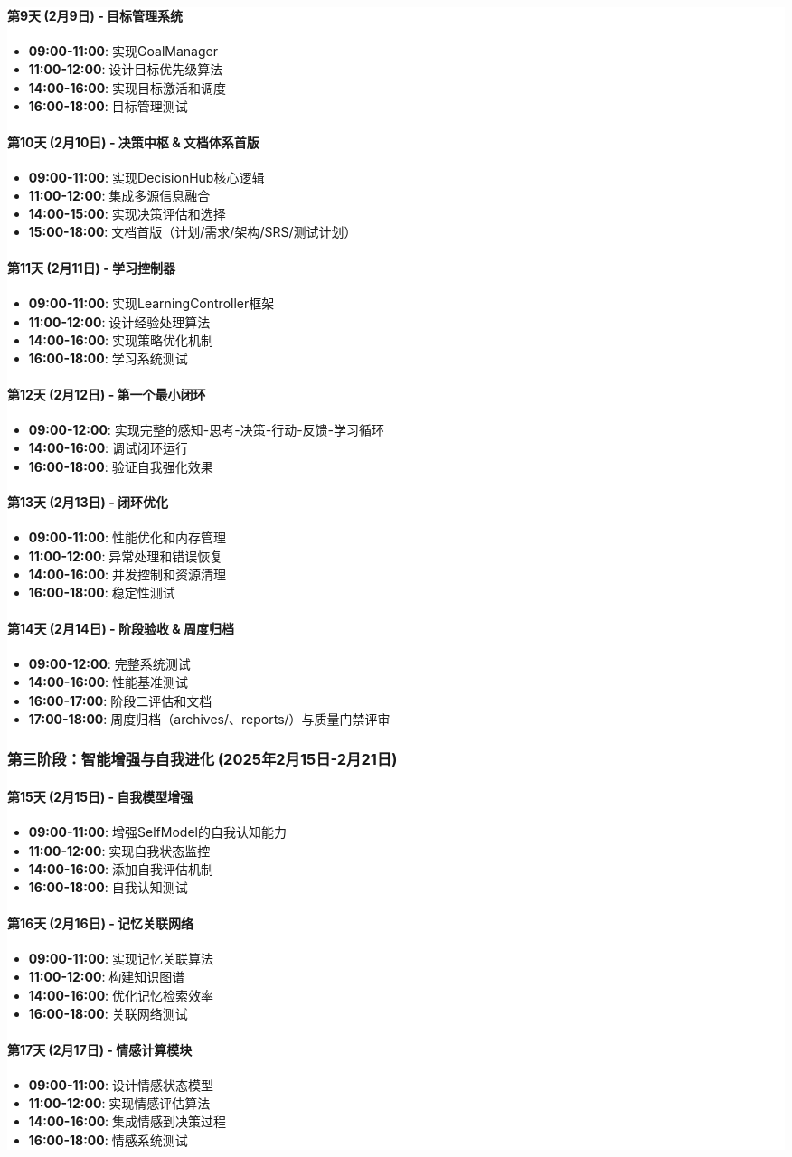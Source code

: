 #### 第9天 (2月9日) - 目标管理系统
- **09:00-11:00**: 实现GoalManager
- **11:00-12:00**: 设计目标优先级算法
- **14:00-16:00**: 实现目标激活和调度
- **16:00-18:00**: 目标管理测试

#### 第10天 (2月10日) - 决策中枢 & 文档体系首版
- **09:00-11:00**: 实现DecisionHub核心逻辑
- **11:00-12:00**: 集成多源信息融合
- **14:00-15:00**: 实现决策评估和选择
- **15:00-18:00**: 文档首版（计划/需求/架构/SRS/测试计划）

#### 第11天 (2月11日) - 学习控制器
- **09:00-11:00**: 实现LearningController框架
- **11:00-12:00**: 设计经验处理算法
- **14:00-16:00**: 实现策略优化机制
- **16:00-18:00**: 学习系统测试

#### 第12天 (2月12日) - 第一个最小闭环
- **09:00-12:00**: 实现完整的感知-思考-决策-行动-反馈-学习循环
- **14:00-16:00**: 调试闭环运行
- **16:00-18:00**: 验证自我强化效果

#### 第13天 (2月13日) - 闭环优化
- **09:00-11:00**: 性能优化和内存管理
- **11:00-12:00**: 异常处理和错误恢复
- **14:00-16:00**: 并发控制和资源清理
- **16:00-18:00**: 稳定性测试

#### 第14天 (2月14日) - 阶段验收 & 周度归档
- **09:00-12:00**: 完整系统测试
- **14:00-16:00**: 性能基准测试
- **16:00-17:00**: 阶段二评估和文档
- **17:00-18:00**: 周度归档（archives/、reports/）与质量门禁评审

### 第三阶段：智能增强与自我进化 (2025年2月15日-2月21日)

#### 第15天 (2月15日) - 自我模型增强
- **09:00-11:00**: 增强SelfModel的自我认知能力
- **11:00-12:00**: 实现自我状态监控
- **14:00-16:00**: 添加自我评估机制
- **16:00-18:00**: 自我认知测试

#### 第16天 (2月16日) - 记忆关联网络
- **09:00-11:00**: 实现记忆关联算法
- **11:00-12:00**: 构建知识图谱
- **14:00-16:00**: 优化记忆检索效率
- **16:00-18:00**: 关联网络测试

#### 第17天 (2月17日) - 情感计算模块
- **09:00-11:00**: 设计情感状态模型
- **11:00-12:00**: 实现情感评估算法
- **14:00-16:00**: 集成情感到决策过程
- **16:00-18:00**: 情感系统测试
